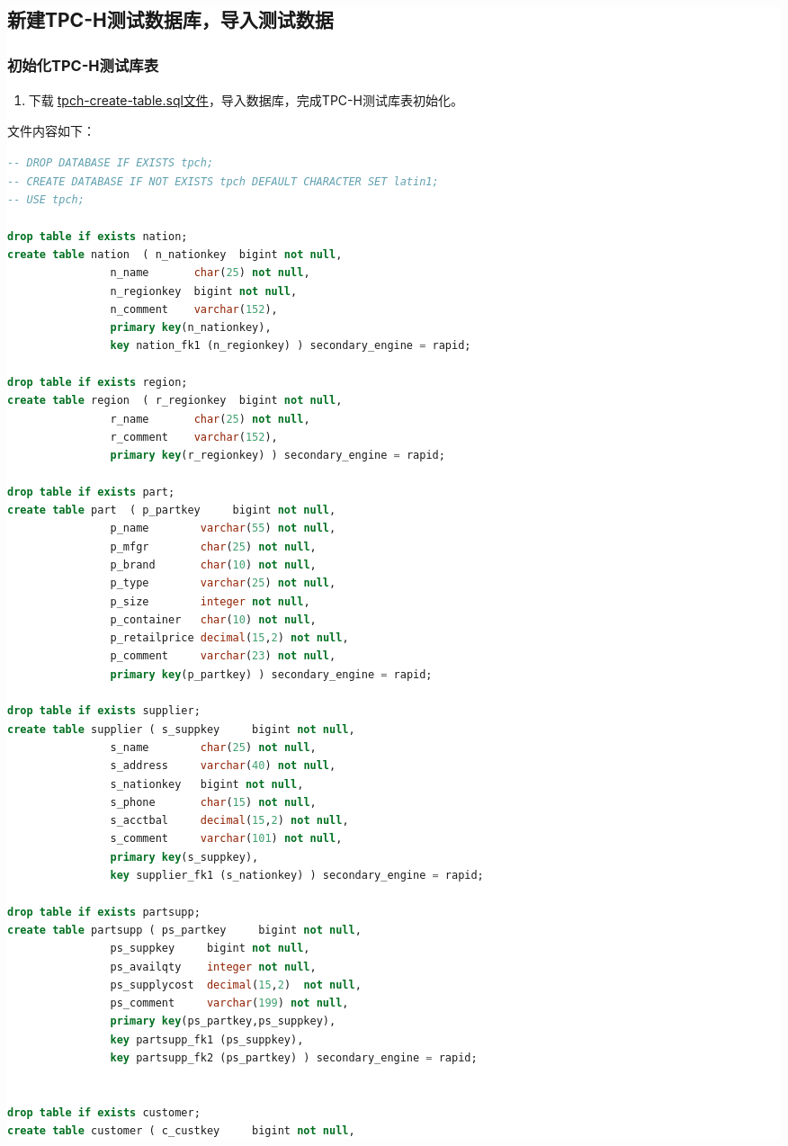 ## 新建TPC-H测试数据库，导入测试数据

### 初始化TPC-H测试库表

1. 下载 [tpch-create-table.sql文件](https://gitee.com/GreatSQL/GreatSQL-Doc/blob/master/tpch/3.0.1/tpch-create-table.sql)，导入数据库，完成TPC-H测试库表初始化。

文件内容如下：

```sql
-- DROP DATABASE IF EXISTS tpch;
-- CREATE DATABASE IF NOT EXISTS tpch DEFAULT CHARACTER SET latin1;
-- USE tpch;

drop table if exists nation;
create table nation  ( n_nationkey  bigint not null,
                n_name       char(25) not null,
                n_regionkey  bigint not null,
                n_comment    varchar(152),
                primary key(n_nationkey),
                key nation_fk1 (n_regionkey) ) secondary_engine = rapid;

drop table if exists region;
create table region  ( r_regionkey  bigint not null,
                r_name       char(25) not null,
                r_comment    varchar(152),
                primary key(r_regionkey) ) secondary_engine = rapid;

drop table if exists part;
create table part  ( p_partkey     bigint not null,
                p_name        varchar(55) not null,
                p_mfgr        char(25) not null,
                p_brand       char(10) not null,
                p_type        varchar(25) not null,
                p_size        integer not null,
                p_container   char(10) not null,
                p_retailprice decimal(15,2) not null,
                p_comment     varchar(23) not null,
                primary key(p_partkey) ) secondary_engine = rapid;

drop table if exists supplier;
create table supplier ( s_suppkey     bigint not null,
                s_name        char(25) not null,
                s_address     varchar(40) not null,
                s_nationkey   bigint not null,
                s_phone       char(15) not null,
                s_acctbal     decimal(15,2) not null,
                s_comment     varchar(101) not null,
                primary key(s_suppkey),
                key supplier_fk1 (s_nationkey) ) secondary_engine = rapid;

drop table if exists partsupp;
create table partsupp ( ps_partkey     bigint not null,
                ps_suppkey     bigint not null,
                ps_availqty    integer not null,
                ps_supplycost  decimal(15,2)  not null,
                ps_comment     varchar(199) not null,
                primary key(ps_partkey,ps_suppkey),
                key partsupp_fk1 (ps_suppkey),
                key partsupp_fk2 (ps_partkey) ) secondary_engine = rapid;


drop table if exists customer;
create table customer ( c_custkey     bigint not null,
```